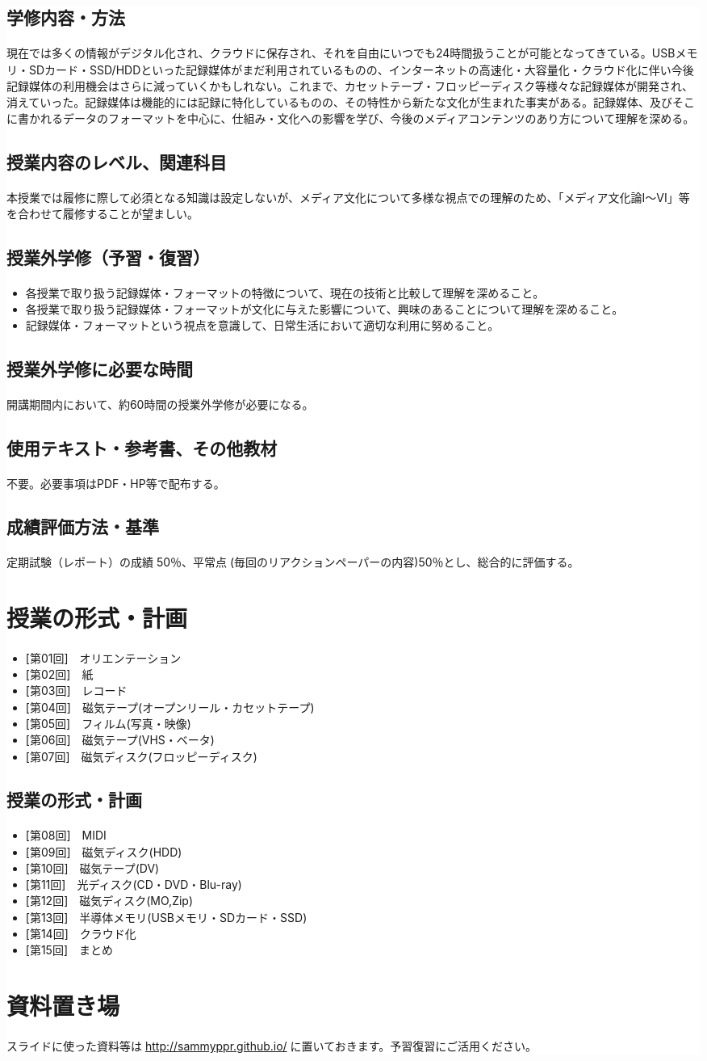 ## 学修内容・方法
現在では多くの情報がデジタル化され、クラウドに保存され、それを自由にいつでも24時間扱うことが可能となってきている。USBメモリ・SDカード・SSD/HDDといった記録媒体がまだ利用されているものの、インターネットの高速化・大容量化・クラウド化に伴い今後記録媒体の利用機会はさらに減っていくかもしれない。これまで、カセットテープ・フロッピーディスク等様々な記録媒体が開発され、消えていった。記録媒体は機能的には記録に特化しているものの、その特性から新たな文化が生まれた事実がある。記録媒体、及びそこに書かれるデータのフォーマットを中心に、仕組み・文化への影響を学び、今後のメディアコンテンツのあり方について理解を深める。

## 授業内容のレベル、関連科目
本授業では履修に際して必須となる知識は設定しないが、メディア文化について多様な視点での理解のため、「メディア文化論I〜VI」等を合わせて履修することが望ましい。

## 授業外学修（予習・復習）
- 各授業で取り扱う記録媒体・フォーマットの特徴について、現在の技術と比較して理解を深めること。
- 各授業で取り扱う記録媒体・フォーマットが文化に与えた影響について、興味のあることについて理解を深めること。
- 記録媒体・フォーマットという視点を意識して、日常生活において適切な利用に努めること。

## 授業外学修に必要な時間
開講期間内において、約60時間の授業外学修が必要になる。

## 使用テキスト・参考書、その他教材
不要。必要事項はPDF・HP等で配布する。

## 成績評価方法・基準
定期試験（レポート）の成績 50％、平常点 (毎回のリアクションペーパーの内容)50％とし、総合的に評価する。

# 授業の形式・計画
- [第01回]　オリエンテーション
- [第02回]　紙
- [第03回]　レコード
- [第04回]　磁気テープ(オープンリール・カセットテープ)
- [第05回]　フィルム(写真・映像)
- [第06回]　磁気テープ(VHS・ベータ)
- [第07回]　磁気ディスク(フロッピーディスク)

## 授業の形式・計画
- [第08回]　MIDI
- [第09回]　磁気ディスク(HDD)
- [第10回]　磁気テープ(DV)
- [第11回]　光ディスク(CD・DVD・Blu-ray)
- [第12回]　磁気ディスク(MO,Zip)
- [第13回]　半導体メモリ(USBメモリ・SDカード・SSD)
- [第14回]　クラウド化
- [第15回]　まとめ

# 資料置き場
スライドに使った資料等は
http://sammyppr.github.io/
に置いておきます。予習復習にご活用ください。
